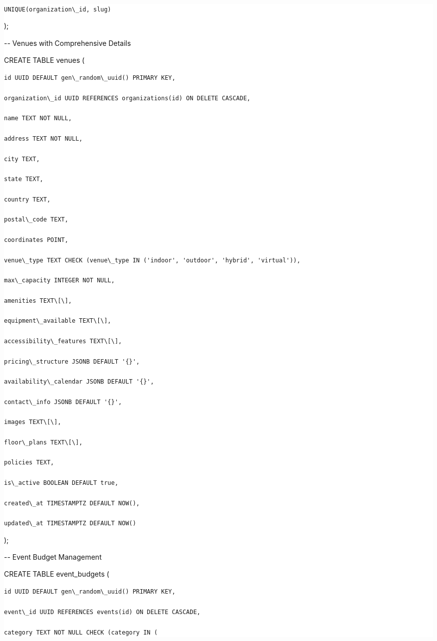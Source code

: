     UNIQUE(organization\_id, slug)

);

\-- Venues with Comprehensive Details

CREATE TABLE venues (

    id UUID DEFAULT gen\_random\_uuid() PRIMARY KEY,

    organization\_id UUID REFERENCES organizations(id) ON DELETE CASCADE,

    name TEXT NOT NULL,

    address TEXT NOT NULL,

    city TEXT,

    state TEXT,

    country TEXT,

    postal\_code TEXT,

    coordinates POINT,

    venue\_type TEXT CHECK (venue\_type IN ('indoor', 'outdoor', 'hybrid', 'virtual')),

    max\_capacity INTEGER NOT NULL,

    amenities TEXT\[\],

    equipment\_available TEXT\[\],

    accessibility\_features TEXT\[\],

    pricing\_structure JSONB DEFAULT '{}',

    availability\_calendar JSONB DEFAULT '{}',

    contact\_info JSONB DEFAULT '{}',

    images TEXT\[\],

    floor\_plans TEXT\[\],

    policies TEXT,

    is\_active BOOLEAN DEFAULT true,

    created\_at TIMESTAMPTZ DEFAULT NOW(),

    updated\_at TIMESTAMPTZ DEFAULT NOW()

);

\-- Event Budget Management

CREATE TABLE event\_budgets (

    id UUID DEFAULT gen\_random\_uuid() PRIMARY KEY,

    event\_id UUID REFERENCES events(id) ON DELETE CASCADE,

    category TEXT NOT NULL CHECK (category IN (
